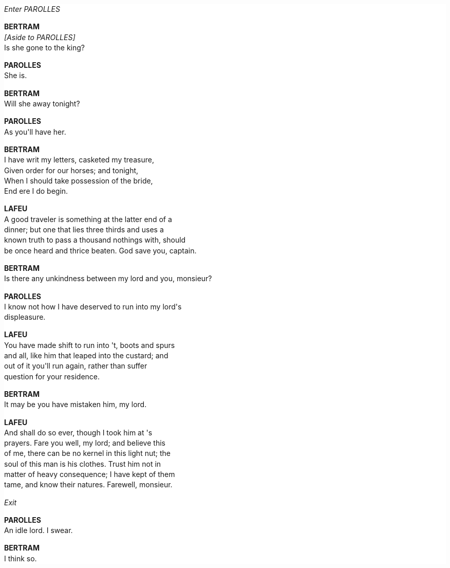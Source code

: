 *Enter PAROLLES*

**BERTRAM**  
*\[Aside to PAROLLES]*  
Is she gone to the king?

**PAROLLES**  
She is.

**BERTRAM**  
Will she away tonight?

**PAROLLES**  
As you'll have her.

**BERTRAM**  
I have writ my letters, casketed my treasure,  
Given order for our horses; and tonight,  
When I should take possession of the bride,  
End ere I do begin.

**LAFEU**  
A good traveler is something at the latter end of a  
dinner; but one that lies three thirds and uses a  
known truth to pass a thousand nothings with, should  
be once heard and thrice beaten. God save you, captain.

**BERTRAM**  
Is there any unkindness between my lord and you, monsieur?

**PAROLLES**  
I know not how I have deserved to run into my lord's  
displeasure.

**LAFEU**  
You have made shift to run into 't, boots and spurs  
and all, like him that leaped into the custard; and  
out of it you'll run again, rather than suffer  
question for your residence.

**BERTRAM**  
It may be you have mistaken him, my lord.

**LAFEU**  
And shall do so ever, though I took him at 's  
prayers. Fare you well, my lord; and believe this  
of me, there can be no kernel in this light nut; the  
soul of this man is his clothes. Trust him not in  
matter of heavy consequence; I have kept of them  
tame, and know their natures. Farewell, monsieur.

*Exit*

**PAROLLES**  
An idle lord. I swear.

**BERTRAM**  
I think so.
